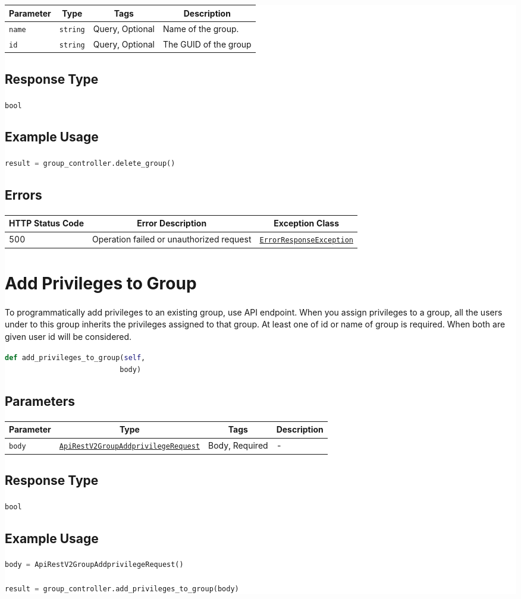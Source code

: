 | Parameter | Type | Tags | Description |
|  --- | --- | --- | --- |
| `name` | `string` | Query, Optional | Name of the group. |
| `id` | `string` | Query, Optional | The GUID of the group |

## Response Type

`bool`

## Example Usage

```python
result = group_controller.delete_group()
```

## Errors

| HTTP Status Code | Error Description | Exception Class |
|  --- | --- | --- |
| 500 | Operation failed or unauthorized request | [`ErrorResponseException`](/doc/models/error-response-exception.md) |


# Add Privileges to Group

To programmatically add privileges to an existing group, use API endpoint. When you assign privileges to a group,  all the users under to this group inherits the privileges assigned to that group. At least one of id or name of group is required. When both are given user id will be considered.

```python
def add_privileges_to_group(self,
                           body)
```

## Parameters

| Parameter | Type | Tags | Description |
|  --- | --- | --- | --- |
| `body` | [`ApiRestV2GroupAddprivilegeRequest`](/doc/models/api-rest-v2-group-addprivilege-request.md) | Body, Required | - |

## Response Type

`bool`

## Example Usage

```python
body = ApiRestV2GroupAddprivilegeRequest()

result = group_controller.add_privileges_to_group(body)
```
